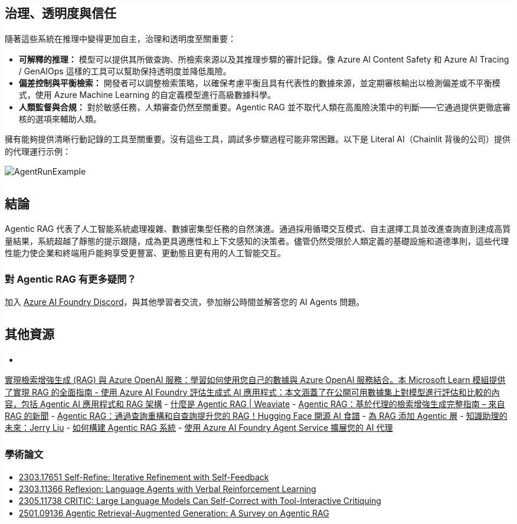 ## 治理、透明度與信任

隨著這些系統在推理中變得更加自主，治理和透明度至關重要：

- **可解釋的推理：** 模型可以提供其所做查詢、所檢索來源以及其推理步驟的審計記錄。像 Azure AI Content Safety 和 Azure AI Tracing / GenAIOps 這樣的工具可以幫助保持透明度並降低風險。
- **偏差控制與平衡檢索：** 開發者可以調整檢索策略，以確保考慮平衡且具有代表性的數據來源，並定期審核輸出以檢測偏差或不平衡模式，使用 Azure Machine Learning 的自定義模型進行高級數據科學。
- **人類監督與合規：** 對於敏感任務，人類審查仍然至關重要。Agentic RAG 並不取代人類在高風險決策中的判斷——它通過提供更徹底審核的選項來輔助人類。

擁有能夠提供清晰行動記錄的工具至關重要。沒有這些工具，調試多步驟過程可能非常困難。以下是 Literal AI（Chainlit 背後的公司）提供的代理運行示例：

![AgentRunExample](../../../translated_images/AgentRunExample.471a94bc40cbdc0cd04c1f43c8d8c9b751f10d97918c900e29cb3ba0d6aa4c00.hk.png)

## 結論

Agentic RAG 代表了人工智能系統處理複雜、數據密集型任務的自然演進。通過採用循環交互模式、自主選擇工具並改進查詢直到達成高質量結果，系統超越了靜態的提示跟隨，成為更具適應性和上下文感知的決策者。儘管仍然受限於人類定義的基礎設施和道德準則，這些代理性能力使企業和終端用戶能夠享受更豐富、更動態且更有用的人工智能交互。

### 對 Agentic RAG 有更多疑問？

加入 [Azure AI Foundry Discord](https://aka.ms/ai-agents/discord)，與其他學習者交流，參加辦公時間並解答您的 AI Agents 問題。

## 其他資源

-
<a href="https://learn.microsoft.com/training/modules/use-own-data-azure-openai" target="_blank">
實現檢索增強生成 (RAG) 與 Azure OpenAI 服務：學習如何使用您自己的數據與 Azure OpenAI 服務結合。本 Microsoft Learn 模組提供了實現 RAG 的全面指南  
- <a href="https://learn.microsoft.com/azure/ai-studio/concepts/evaluation-approach-gen-ai" target="_blank">使用 Azure AI Foundry 評估生成式 AI 應用程式：本文涵蓋了在公開可用數據集上對模型進行評估和比較的內容，包括 Agentic AI 應用程式和 RAG 架構</a>  
- <a href="https://weaviate.io/blog/what-is-agentic-rag" target="_blank">什麼是 Agentic RAG | Weaviate</a>  
- <a href="https://ragaboutit.com/agentic-rag-a-complete-guide-to-agent-based-retrieval-augmented-generation/" target="_blank">Agentic RAG：基於代理的檢索增強生成完整指南 – 來自 RAG 的新聞</a>  
- <a href="https://huggingface.co/learn/cookbook/agent_rag" target="_blank">Agentic RAG：通過查詢重構和自查詢提升您的 RAG！Hugging Face 開源 AI 食譜</a>  
- <a href="https://youtu.be/aQ4yQXeB1Ss?si=2HUqBzHoeB5tR04U" target="_blank">為 RAG 添加 Agentic 層</a>  
- <a href="https://www.youtube.com/watch?v=zeAyuLc_f3Q&t=244s" target="_blank">知識助理的未來：Jerry Liu</a>  
- <a href="https://www.youtube.com/watch?v=AOSjiXP1jmQ" target="_blank">如何構建 Agentic RAG 系統</a>  
- <a href="https://ignite.microsoft.com/sessions/BRK102?source=sessions" target="_blank">使用 Azure AI Foundry Agent Service 擴展您的 AI 代理</a>  

### 學術論文

- <a href="https://arxiv.org/abs/2303.17651" target="_blank">2303.17651 Self-Refine: Iterative Refinement with Self-Feedback</a>  
- <a href="https://arxiv.org/abs/2303.11366" target="_blank">2303.11366 Reflexion: Language Agents with Verbal Reinforcement Learning</a>  
- <a href="https://arxiv.org/abs/2305.11738" target="_blank">2305.11738 CRITIC: Large Language Models Can Self-Correct with Tool-Interactive Critiquing</a>  
- <a href="https://arxiv.org/abs/2501.09136" target="_blank">2501.09136 Agentic Retrieval-Augmented Generation: A Survey on Agentic RAG</a>  
